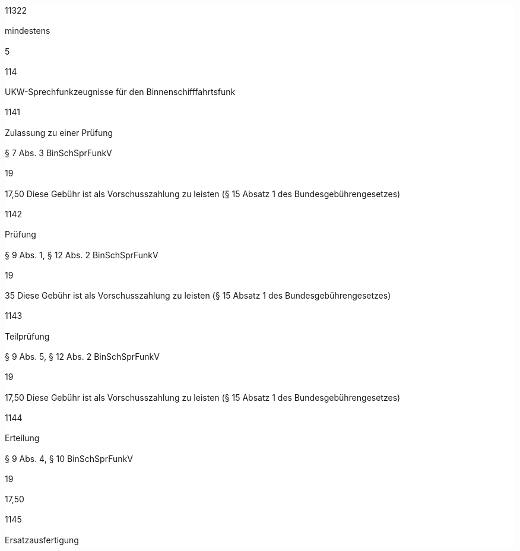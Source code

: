 11322

mindestens

5

114

UKW-Sprechfunkzeugnisse für den Binnenschifffahrtsfunk

1141

Zulassung zu einer Prüfung

§ 7 Abs. 3 BinSchSprFunkV

19

17,50
Diese Gebühr ist als Vorschusszahlung zu leisten
(§ 15 Absatz 1 des Bundesgebührengesetzes)

1142

Prüfung

§ 9 Abs. 1, § 12 Abs. 2
BinSchSprFunkV

19

35
Diese Gebühr ist als Vorschusszahlung zu leisten
(§ 15 Absatz 1 des Bundesgebührengesetzes)

1143

Teilprüfung

§ 9 Abs. 5, § 12 Abs. 2
BinSchSprFunkV

19

17,50
Diese Gebühr ist als Vorschusszahlung zu leisten
(§ 15 Absatz 1 des Bundesgebührengesetzes)

1144

Erteilung

§ 9 Abs. 4, § 10
BinSchSprFunkV

19

17,50

1145

Ersatzausfertigung
